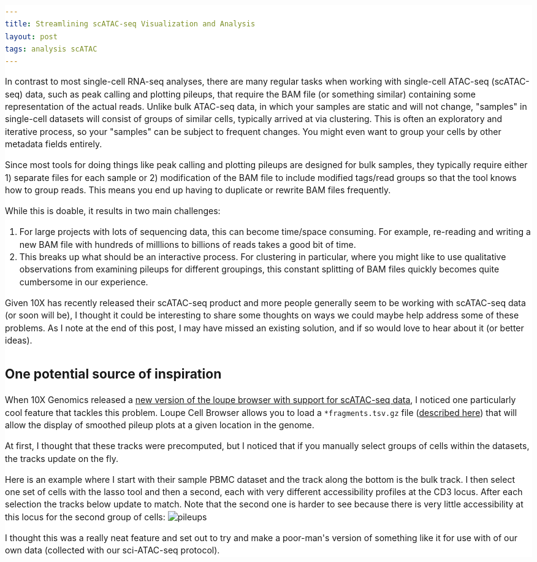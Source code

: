 ```yaml
---
title: Streamlining scATAC-seq Visualization and Analysis
layout: post
tags: analysis scATAC
---
```

In contrast to most single-cell RNA-seq analyses, there are many regular tasks when working with single-cell ATAC-seq (scATAC-seq) data, such as peak calling and plotting pileups, that require the BAM file (or something similar) containing some representation of the actual reads. Unlike bulk ATAC-seq data, in which your samples are static and will not change, "samples" in single-cell datasets will consist of groups of similar cells, typically arrived at via clustering. This is often an exploratory and iterative process, so your "samples" can be subject to frequent changes. You might even want to group your cells by other metadata fields entirely.

Since most tools for doing things like peak calling and plotting pileups are designed for bulk samples, they typically require either 1) separate files for each sample or 2) modification of the BAM file to include modified tags/read groups so that the tool knows how to group reads. This means you end up having to duplicate or rewrite BAM files frequently.

While this is doable, it results in two main challenges:
1. For large projects with lots of sequencing data, this can become time/space consuming. For example, re-reading and writing a new BAM file with hundreds of milllions to billions of reads takes a good bit of time.
2. This breaks up what should be an interactive process. For clustering in particular, where you might like to use qualitative observations from examining pileups for different groupings, this constant splitting of BAM files quickly becomes quite cumbersome in our experience.

Given 10X has recently released their scATAC-seq product and more people generally seem to be working with scATAC-seq data (or soon will be), I thought it could be interesting to share some thoughts on ways we could maybe help address some of these problems. As I note at the end of this post, I may have missed an existing solution, and if so would love to hear about it (or better ideas).

## One potential source of inspiration
When 10X Genomics released a [new version of the loupe browser with support for scATAC-seq data](https://support.10xgenomics.com/single-cell-atac/software/visualization/latest/what-is-loupe-cell-browser), I noticed one particularly cool feature that tackles this problem. Loupe Cell Browser allows you to load a `*fragments.tsv.gz` file ([described here](https://support.10xgenomics.com/single-cell-atac/software/visualization/latest/tutorial-peakviewer)) that will allow the display of smoothed pileup plots at a given location in the genome.

At first, I thought that these tracks were precomputed, but I noticed that if you manually select groups of cells within the datasets, the tracks update on the fly.

Here is an example where I start with their sample PBMC dataset and the track along the bottom is the bulk track. I then select one set of cells with the lasso tool and then a second, each with very different accessibility profiles at the CD3 locus. After each selection the tracks below update to match. Note that the second one is harder to see because there is very little accessibility at this locus for the second group of cells:
<img src="/images/posts/2019-4-12-streamlining-scatac-seq-visualization-and-analysis/tenx_atac_pileups.gif" alt="pileups" width="100%"/>

I thought this was a really neat feature and set out to try and make a poor-man's version of something like it for use with of our own data (collected with our sci-ATAC-seq protocol).
